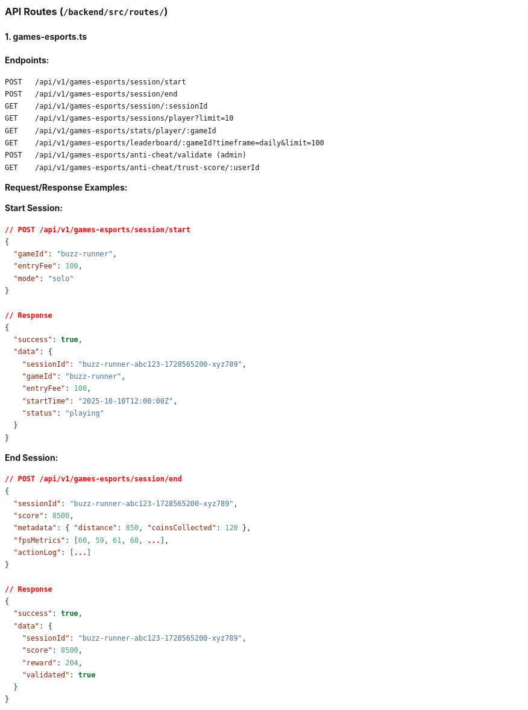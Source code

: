 
### API Routes (`/backend/src/routes/`)

#### 1. games-esports.ts
**Endpoints:**

```
POST   /api/v1/games-esports/session/start
POST   /api/v1/games-esports/session/end
GET    /api/v1/games-esports/session/:sessionId
GET    /api/v1/games-esports/sessions/player?limit=10
GET    /api/v1/games-esports/stats/player/:gameId
GET    /api/v1/games-esports/leaderboard/:gameId?timeframe=daily&limit=100
POST   /api/v1/games-esports/anti-cheat/validate (admin)
GET    /api/v1/games-esports/anti-cheat/trust-score/:userId
```

**Request/Response Examples:**

**Start Session:**
```json
// POST /api/v1/games-esports/session/start
{
  "gameId": "buzz-runner",
  "entryFee": 100,
  "mode": "solo"
}

// Response
{
  "success": true,
  "data": {
    "sessionId": "buzz-runner-abc123-1728565200-xyz789",
    "gameId": "buzz-runner",
    "entryFee": 100,
    "startTime": "2025-10-10T12:00:00Z",
    "status": "playing"
  }
}
```

**End Session:**
```json
// POST /api/v1/games-esports/session/end
{
  "sessionId": "buzz-runner-abc123-1728565200-xyz789",
  "score": 8500,
  "metadata": { "distance": 850, "coinsCollected": 120 },
  "fpsMetrics": [60, 59, 61, 60, ...],
  "actionLog": [...]
}

// Response
{
  "success": true,
  "data": {
    "sessionId": "buzz-runner-abc123-1728565200-xyz789",
    "score": 8500,
    "reward": 204,
    "validated": true
  }
}
```
